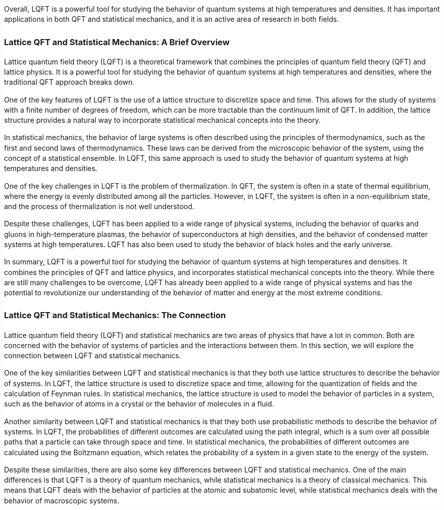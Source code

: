 Overall, LQFT is a powerful tool for studying the behavior of quantum systems at high temperatures and densities. It has important applications in both QFT and statistical mechanics, and it is an active area of research in both fields.

### Lattice QFT and Statistical Mechanics: A Brief Overview
Lattice quantum field theory (LQFT) is a theoretical framework that combines the principles of quantum field theory (QFT) and lattice physics. It is a powerful tool for studying the behavior of quantum systems at high temperatures and densities, where the traditional QFT approach breaks down.

One of the key features of LQFT is the use of a lattice structure to discretize space and time. This allows for the study of systems with a finite number of degrees of freedom, which can be more tractable than the continuum limit of QFT. In addition, the lattice structure provides a natural way to incorporate statistical mechanical concepts into the theory.

In statistical mechanics, the behavior of large systems is often described using the principles of thermodynamics, such as the first and second laws of thermodynamics. These laws can be derived from the microscopic behavior of the system, using the concept of a statistical ensemble. In LQFT, this same approach is used to study the behavior of quantum systems at high temperatures and densities.

One of the key challenges in LQFT is the problem of thermalization. In QFT, the system is often in a state of thermal equilibrium, where the energy is evenly distributed among all the particles. However, in LQFT, the system is often in a non-equilibrium state, and the process of thermalization is not well understood.

Despite these challenges, LQFT has been applied to a wide range of physical systems, including the behavior of quarks and gluons in high-temperature plasmas, the behavior of superconductors at high densities, and the behavior of condensed matter systems at high temperatures. LQFT has also been used to study the behavior of black holes and the early universe.

In summary, LQFT is a powerful tool for studying the behavior of quantum systems at high temperatures and densities. It combines the principles of QFT and lattice physics, and incorporates statistical mechanical concepts into the theory. While there are still many challenges to be overcome, LQFT has already been applied to a wide range of physical systems and has the potential to revolutionize our understanding of the behavior of matter and energy at the most extreme conditions.

### Lattice QFT and Statistical Mechanics: The Connection
Lattice quantum field theory (LQFT) and statistical mechanics are two areas of physics that have a lot in common. Both are concerned with the behavior of systems of particles and the interactions between them. In this section, we will explore the connection between LQFT and statistical mechanics.

One of the key similarities between LQFT and statistical mechanics is that they both use lattice structures to describe the behavior of systems. In LQFT, the lattice structure is used to discretize space and time, allowing for the quantization of fields and the calculation of Feynman rules. In statistical mechanics, the lattice structure is used to model the behavior of particles in a system, such as the behavior of atoms in a crystal or the behavior of molecules in a fluid.

Another similarity between LQFT and statistical mechanics is that they both use probabilistic methods to describe the behavior of systems. In LQFT, the probabilities of different outcomes are calculated using the path integral, which is a sum over all possible paths that a particle can take through space and time. In statistical mechanics, the probabilities of different outcomes are calculated using the Boltzmann equation, which relates the probability of a system in a given state to the energy of the system.

Despite these similarities, there are also some key differences between LQFT and statistical mechanics. One of the main differences is that LQFT is a theory of quantum mechanics, while statistical mechanics is a theory of classical mechanics. This means that LQFT deals with the behavior of particles at the atomic and subatomic level, while statistical mechanics deals with the behavior of macroscopic systems.
